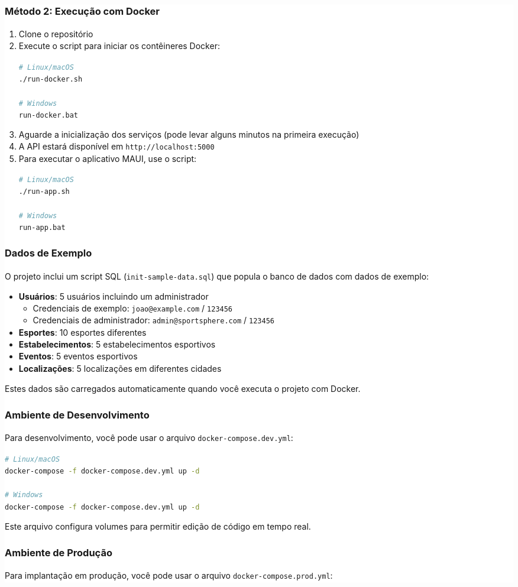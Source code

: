 ### Método 2: Execução com Docker

1. Clone o repositório
2. Execute o script para iniciar os contêineres Docker:
   ```bash
   # Linux/macOS
   ./run-docker.sh
   
   # Windows
   run-docker.bat
   ```
3. Aguarde a inicialização dos serviços (pode levar alguns minutos na primeira execução)
4. A API estará disponível em `http://localhost:5000`
5. Para executar o aplicativo MAUI, use o script:
   ```bash
   # Linux/macOS
   ./run-app.sh
   
   # Windows
   run-app.bat
   ```

### Dados de Exemplo

O projeto inclui um script SQL (`init-sample-data.sql`) que popula o banco de dados com dados de exemplo:

- **Usuários**: 5 usuários incluindo um administrador
  - Credenciais de exemplo: `joao@example.com` / `123456`
  - Credenciais de administrador: `admin@sportsphere.com` / `123456`
- **Esportes**: 10 esportes diferentes
- **Estabelecimentos**: 5 estabelecimentos esportivos
- **Eventos**: 5 eventos esportivos
- **Localizações**: 5 localizações em diferentes cidades

Estes dados são carregados automaticamente quando você executa o projeto com Docker.

### Ambiente de Desenvolvimento

Para desenvolvimento, você pode usar o arquivo `docker-compose.dev.yml`:

```bash
# Linux/macOS
docker-compose -f docker-compose.dev.yml up -d

# Windows
docker-compose -f docker-compose.dev.yml up -d
```

Este arquivo configura volumes para permitir edição de código em tempo real.

### Ambiente de Produção

Para implantação em produção, você pode usar o arquivo `docker-compose.prod.yml`:
